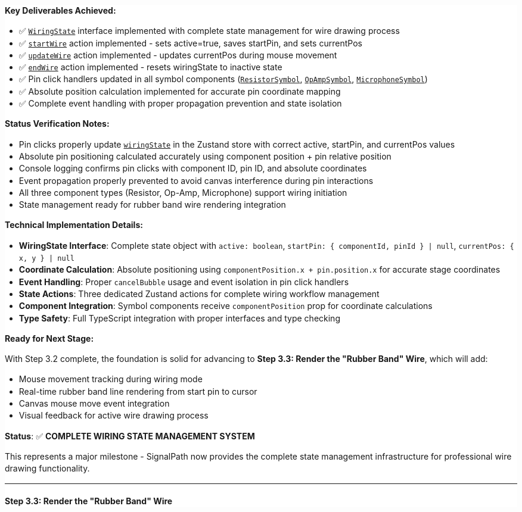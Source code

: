 **Key Deliverables Achieved:**

* ✅ [`WiringState`](src/store/schematicStore.ts:1) interface implemented with complete state management for wire drawing process
* ✅ [`startWire`](src/store/schematicStore.ts:1) action implemented - sets active=true, saves startPin, and sets currentPos
* ✅ [`updateWire`](src/store/schematicStore.ts:1) action implemented - updates currentPos during mouse movement
* ✅ [`endWire`](src/store/schematicStore.ts:1) action implemented - resets wiringState to inactive state
* ✅ Pin click handlers updated in all symbol components ([`ResistorSymbol`](src/components/symbols/ResistorSymbol.tsx:1), [`OpAmpSymbol`](src/components/symbols/OpAmpSymbol.tsx:1), [`MicrophoneSymbol`](src/components/symbols/MicrophoneSymbol.tsx:1))
* ✅ Absolute position calculation implemented for accurate pin coordinate mapping
* ✅ Complete event handling with proper propagation prevention and state isolation

**Status Verification Notes:**

* Pin clicks properly update [`wiringState`](src/store/schematicStore.ts:1) in the Zustand store with correct active, startPin, and currentPos values
* Absolute pin positioning calculated accurately using component position + pin relative position
* Console logging confirms pin clicks with component ID, pin ID, and absolute coordinates
* Event propagation properly prevented to avoid canvas interference during pin interactions
* All three component types (Resistor, Op-Amp, Microphone) support wiring initiation
* State management ready for rubber band wire rendering integration

**Technical Implementation Details:**

* **WiringState Interface**: Complete state object with `active: boolean`, `startPin: { componentId, pinId } | null`, `currentPos: { x, y } | null`
* **Coordinate Calculation**: Absolute positioning using `componentPosition.x + pin.position.x` for accurate stage coordinates
* **Event Handling**: Proper `cancelBubble` usage and event isolation in pin click handlers
* **State Actions**: Three dedicated Zustand actions for complete wiring workflow management
* **Component Integration**: Symbol components receive `componentPosition` prop for coordinate calculations
* **Type Safety**: Full TypeScript integration with proper interfaces and type checking

**Ready for Next Stage:**

With Step 3.2 complete, the foundation is solid for advancing to **Step 3.3: Render the "Rubber Band" Wire**, which will add:
- Mouse movement tracking during wiring mode
- Real-time rubber band line rendering from start pin to cursor
- Canvas mouse move event integration
- Visual feedback for active wire drawing process

**Status**: ✅ **COMPLETE WIRING STATE MANAGEMENT SYSTEM**

This represents a major milestone - SignalPath now provides the complete state management infrastructure for professional wire drawing functionality.

---

#### **Step 3.3: Render the "Rubber Band" Wire**
